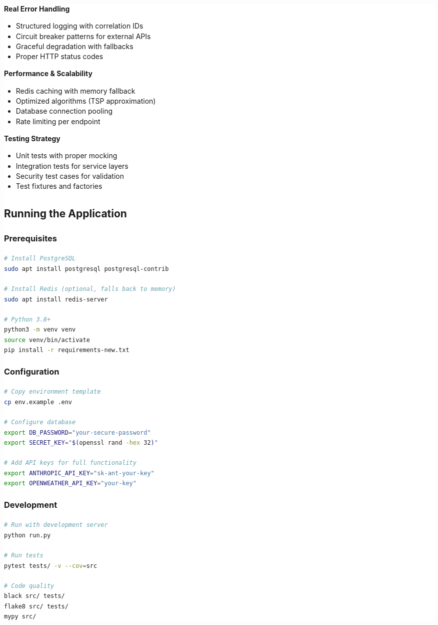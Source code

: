 **Real Error Handling**
- Structured logging with correlation IDs
- Circuit breaker patterns for external APIs
- Graceful degradation with fallbacks
- Proper HTTP status codes

**Performance & Scalability**
- Redis caching with memory fallback
- Optimized algorithms (TSP approximation)
- Database connection pooling
- Rate limiting per endpoint

**Testing Strategy**
- Unit tests with proper mocking
- Integration tests for service layers
- Security test cases for validation
- Test fixtures and factories

## Running the Application

### Prerequisites

```bash
# Install PostgreSQL
sudo apt install postgresql postgresql-contrib

# Install Redis (optional, falls back to memory)
sudo apt install redis-server

# Python 3.8+
python3 -m venv venv
source venv/bin/activate
pip install -r requirements-new.txt
```

### Configuration

```bash
# Copy environment template
cp env.example .env

# Configure database
export DB_PASSWORD="your-secure-password"
export SECRET_KEY="$(openssl rand -hex 32)"

# Add API keys for full functionality
export ANTHROPIC_API_KEY="sk-ant-your-key"
export OPENWEATHER_API_KEY="your-key"
```

### Development

```bash
# Run with development server
python run.py

# Run tests
pytest tests/ -v --cov=src

# Code quality
black src/ tests/
flake8 src/ tests/
mypy src/
```
